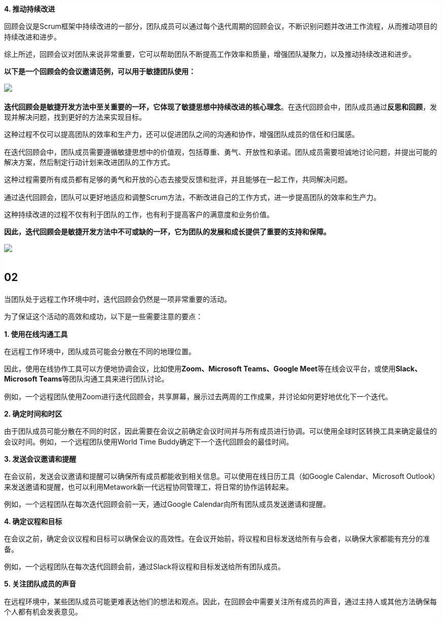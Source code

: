 **4\. 推动持续改进**

回顾会议是Scrum框架中持续改进的一部分，团队成员可以通过每个迭代周期的回顾会议，不断识别问题并改进工作流程，从而推动项目的持续改进和进步。

综上所述，回顾会议对团队来说非常重要，它可以帮助团队不断提高工作效率和质量，增强团队凝聚力，以及推动持续改进和进步。

**以下是一个回顾会的会议邀请范例，可以用于敏捷团队使用：**

![](https://image.woshipm.com/2023/06/09/2e3e6fa6-0691-11ee-a032-00163e0b5ff3.jpg)

**迭代回顾会是敏捷开发方法中至关重要的一环，它体现了敏捷思想中持续改进的核心理念**。在迭代回顾会中，团队成员通过**反思和回顾**，发现并解决问题，找到更好的方法来实现目标。

这种过程不仅可以提高团队的效率和生产力，还可以促进团队之间的沟通和协作，增强团队成员的信任和归属感。

在迭代回顾会中，团队成员需要遵循敏捷思想中的价值观，包括尊重、勇气、开放性和承诺。团队成员需要坦诚地讨论问题，并提出可能的解决方案，然后制定行动计划来改进团队的工作方式。

这种过程需要所有成员都有足够的勇气和开放的心态去接受反馈和批评，并且能够在一起工作，共同解决问题。

通过迭代回顾会，团队可以更好地适应和调整Scrum方法，不断改进自己的工作方式，进一步提高团队的效率和生产力。

这种持续改进的过程不仅有利于团队的工作，也有利于提高客户的满意度和业务价值。

**因此，迭代回顾会是敏捷开发方法中不可或缺的一环，它为团队的发展和成长提供了重要的支持和保障。**

![](https://image.woshipm.com/2023/06/09/a231b242-0691-11ee-a032-00163e0b5ff3.jpg)

## 02

当团队处于远程工作环境中时，迭代回顾会仍然是一项非常重要的活动。

为了保证这个活动的高效和成功，以下是一些需要注意的要点：

**1\. 使用在线沟通工具**

在远程工作环境中，团队成员可能会分散在不同的地理位置。

因此，使用在线协作工具可以方便地协调会议，比如使用**Zoom、Microsoft Teams、Google Meet**等在线会议平台，或使用**Slack、Microsoft Teams**等团队沟通工具来进行团队讨论。

例如，一个远程团队使用Zoom进行迭代回顾会，共享屏幕，展示过去两周的工作成果，并讨论如何更好地优化下一个迭代。

**2\. 确定时间和时区**

由于团队成员可能分散在不同的时区，因此需要在会议之前确定会议时间并与所有成员进行协调。可以使用全球时区转换工具来确定最佳的会议时间。例如，一个远程团队使用World Time Buddy确定下一个迭代回顾会的最佳时间。

**3\. 发送会议邀请和提醒**

在会议前，发送会议邀请和提醒可以确保所有成员都能收到相关信息。可以使用在线日历工具（如Google Calendar、Microsoft Outlook）来发送邀请和提醒，也可以利用Metawork新一代远程协同管理工，将日常的协作运转起来。

例如，一个远程团队在每次迭代回顾会前一天，通过Google Calendar向所有团队成员发送邀请和提醒。

**4\. 确定议程和目标**

在会议之前，确定会议议程和目标可以确保会议的高效性。在会议开始前，将议程和目标发送给所有与会者，以确保大家都能有充分的准备。

例如，一个远程团队在每次迭代回顾会前，通过Slack将议程和目标发送给所有团队成员。

**5\. 关注团队成员的声音**

在远程环境中，某些团队成员可能更难表达他们的想法和观点。因此，在回顾会中需要关注所有成员的声音，通过主持人或其他方法确保每个人都有机会发表意见。
